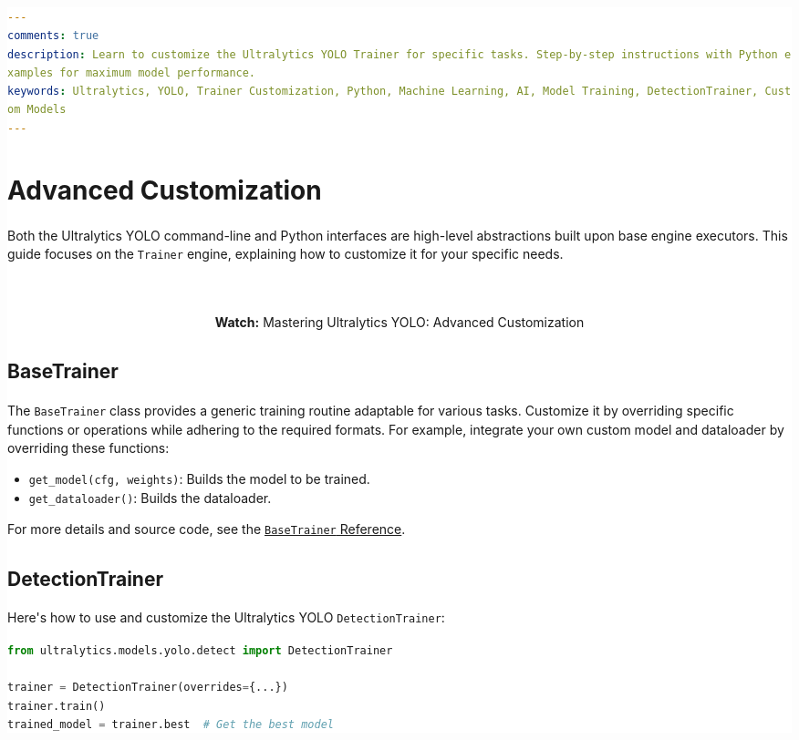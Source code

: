 ```yaml
---
comments: true
description: Learn to customize the Ultralytics YOLO Trainer for specific tasks. Step-by-step instructions with Python examples for maximum model performance.
keywords: Ultralytics, YOLO, Trainer Customization, Python, Machine Learning, AI, Model Training, DetectionTrainer, Custom Models
---
```


# Advanced Customization

Both the Ultralytics YOLO command-line and Python interfaces are high-level abstractions built upon base engine executors. This guide focuses on the `Trainer` engine, explaining how to customize it for your specific needs.

<p align="center">
  <br>
  <iframe loading="lazy" width="720" height="405" src="https://www.youtube.com/embed/GsXGnb-A4Kc?start=104"
    title="YouTube video player" frameborder="0"
    allow="accelerometer; autoplay; clipboard-write; encrypted-media; gyroscope; picture-in-picture; web-share"
    allowfullscreen>
  </iframe>
  <br>
  <strong>Watch:</strong> Mastering Ultralytics YOLO: Advanced Customization
</p>

## BaseTrainer

The `BaseTrainer` class provides a generic training routine adaptable for various tasks. Customize it by overriding specific functions or operations while adhering to the required formats. For example, integrate your own custom model and dataloader by overriding these functions:

- `get_model(cfg, weights)`: Builds the model to be trained.
- `get_dataloader()`: Builds the dataloader.

For more details and source code, see the [`BaseTrainer` Reference](../reference/engine/trainer.md).

## DetectionTrainer

Here's how to use and customize the Ultralytics YOLO `DetectionTrainer`:

```python
from ultralytics.models.yolo.detect import DetectionTrainer

trainer = DetectionTrainer(overrides={...})
trainer.train()
trained_model = trainer.best  # Get the best model
```
